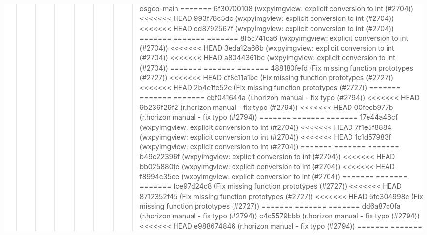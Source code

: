 >>>>>>> osgeo-main
=======
>>>>>>> 6f30700108 (wxpyimgview: explicit conversion to int (#2704))
<<<<<<< HEAD
>>>>>>> 993f78c5dc (wxpyimgview: explicit conversion to int (#2704))
<<<<<<< HEAD
>>>>>>> cd8792567f (wxpyimgview: explicit conversion to int (#2704))
=======
=======
=======
>>>>>>> 8f5c741ca6 (wxpyimgview: explicit conversion to int (#2704))
<<<<<<< HEAD
>>>>>>> 3eda12a66b (wxpyimgview: explicit conversion to int (#2704))
<<<<<<< HEAD
>>>>>>> a8044361bc (wxpyimgview: explicit conversion to int (#2704))
=======
=======
=======
>>>>>>> 488180fefd (Fix missing function prototypes (#2727))
<<<<<<< HEAD
>>>>>>> cf8c11a1bc (Fix missing function prototypes (#2727))
<<<<<<< HEAD
>>>>>>> 2b4e1fe52e (Fix missing function prototypes (#2727))
=======
=======
=======
>>>>>>> ebf041644a (r.horizon manual - fix typo (#2794))
<<<<<<< HEAD
>>>>>>> 9b236f29f2 (r.horizon manual - fix typo (#2794))
<<<<<<< HEAD
>>>>>>> 00fecb977b (r.horizon manual - fix typo (#2794))
=======
=======
=======
>>>>>>> 17e44a46cf (wxpyimgview: explicit conversion to int (#2704))
<<<<<<< HEAD
>>>>>>> 7f1e5f8884 (wxpyimgview: explicit conversion to int (#2704))
<<<<<<< HEAD
>>>>>>> 1c1d57983f (wxpyimgview: explicit conversion to int (#2704))
=======
=======
=======
>>>>>>> b49c22396f (wxpyimgview: explicit conversion to int (#2704))
<<<<<<< HEAD
>>>>>>> bb025880fe (wxpyimgview: explicit conversion to int (#2704))
<<<<<<< HEAD
>>>>>>> f8994c35ee (wxpyimgview: explicit conversion to int (#2704))
=======
=======
=======
>>>>>>> fce97d24c8 (Fix missing function prototypes (#2727))
<<<<<<< HEAD
>>>>>>> 8712352f45 (Fix missing function prototypes (#2727))
<<<<<<< HEAD
>>>>>>> 5fc304998e (Fix missing function prototypes (#2727))
=======
=======
=======
>>>>>>> dd6a87c0fa (r.horizon manual - fix typo (#2794))
>>>>>>> c4c5579bbb (r.horizon manual - fix typo (#2794))
<<<<<<< HEAD
>>>>>>> e988674846 (r.horizon manual - fix typo (#2794))
=======
=======